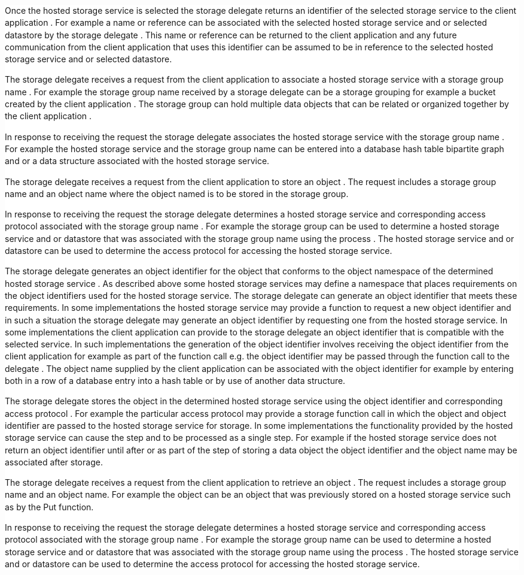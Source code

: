 Once the hosted storage service is selected the storage delegate returns an identifier of the selected storage service to the client application . For example a name or reference can be associated with the selected hosted storage service and or selected datastore by the storage delegate . This name or reference can be returned to the client application and any future communication from the client application that uses this identifier can be assumed to be in reference to the selected hosted storage service and or selected datastore.

The storage delegate receives a request from the client application to associate a hosted storage service with a storage group name . For example the storage group name received by a storage delegate can be a storage grouping for example a bucket created by the client application . The storage group can hold multiple data objects that can be related or organized together by the client application .

In response to receiving the request the storage delegate associates the hosted storage service with the storage group name . For example the hosted storage service and the storage group name can be entered into a database hash table bipartite graph and or a data structure associated with the hosted storage service.

The storage delegate receives a request from the client application to store an object . The request includes a storage group name and an object name where the object named is to be stored in the storage group.

In response to receiving the request the storage delegate determines a hosted storage service and corresponding access protocol associated with the storage group name . For example the storage group can be used to determine a hosted storage service and or datastore that was associated with the storage group name using the process . The hosted storage service and or datastore can be used to determine the access protocol for accessing the hosted storage service.

The storage delegate generates an object identifier for the object that conforms to the object namespace of the determined hosted storage service . As described above some hosted storage services may define a namespace that places requirements on the object identifiers used for the hosted storage service. The storage delegate can generate an object identifier that meets these requirements. In some implementations the hosted storage service may provide a function to request a new object identifier and in such a situation the storage delegate may generate an object identifier by requesting one from the hosted storage service. In some implementations the client application can provide to the storage delegate an object identifier that is compatible with the selected service. In such implementations the generation of the object identifier involves receiving the object identifier from the client application for example as part of the function call e.g. the object identifier may be passed through the function call to the delegate . The object name supplied by the client application can be associated with the object identifier for example by entering both in a row of a database entry into a hash table or by use of another data structure.

The storage delegate stores the object in the determined hosted storage service using the object identifier and corresponding access protocol . For example the particular access protocol may provide a storage function call in which the object and object identifier are passed to the hosted storage service for storage. In some implementations the functionality provided by the hosted storage service can cause the step and to be processed as a single step. For example if the hosted storage service does not return an object identifier until after or as part of the step of storing a data object the object identifier and the object name may be associated after storage.

The storage delegate receives a request from the client application to retrieve an object . The request includes a storage group name and an object name. For example the object can be an object that was previously stored on a hosted storage service such as by the Put function.

In response to receiving the request the storage delegate determines a hosted storage service and corresponding access protocol associated with the storage group name . For example the storage group name can be used to determine a hosted storage service and or datastore that was associated with the storage group name using the process . The hosted storage service and or datastore can be used to determine the access protocol for accessing the hosted storage service.
